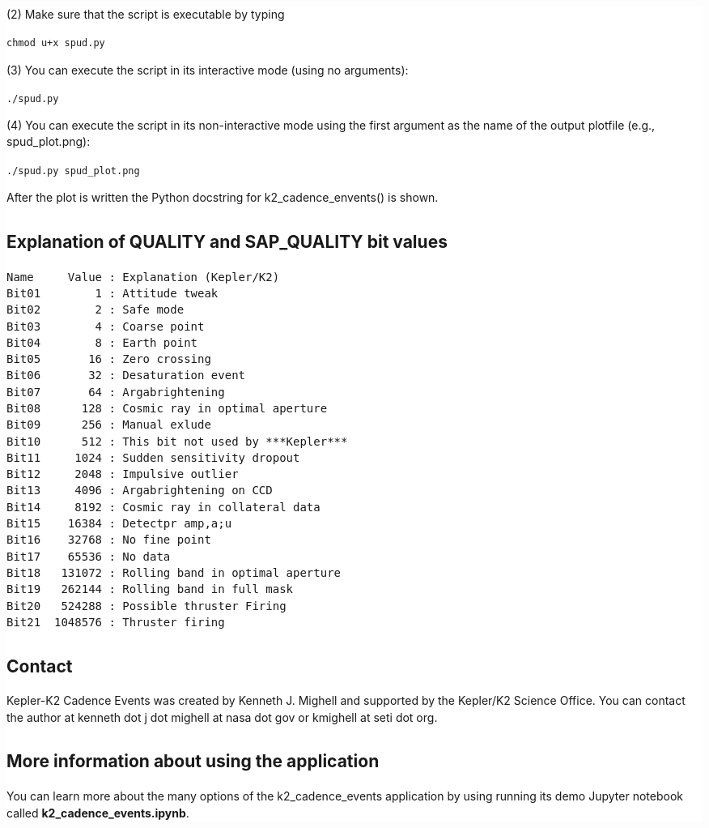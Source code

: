 (2) Make sure that the script is executable by typing 

	chmod u+x spud.py
	
(3) You can execute the script in its interactive mode (using no arguments):

	./spud.py
	
(4) You can execute the script in its non-interactive mode using the first argument as the name of the output plotfile (e.g., spud_plot.png):

	./spud.py spud_plot.png
	
After the plot is written the Python docstring for k2\_cadence\_envents() is shown.

## Explanation of QUALITY and SAP_QUALITY bit values

<pre>
Name     Value : Explanation (Kepler/K2)
Bit01        1 : Attitude tweak
Bit02        2 : Safe mode
Bit03        4 : Coarse point
Bit04        8 : Earth point
Bit05       16 : Zero crossing
Bit06       32 : Desaturation event
Bit07       64 : Argabrightening
Bit08      128 : Cosmic ray in optimal aperture
Bit09      256 : Manual exlude
Bit10      512 : This bit not used by ***Kepler***
Bit11     1024 : Sudden sensitivity dropout
Bit12     2048 : Impulsive outlier
Bit13     4096 : Argabrightening on CCD
Bit14     8192 : Cosmic ray in collateral data
Bit15    16384 : Detectpr amp,a;u
Bit16    32768 : No fine point
Bit17    65536 : No data
Bit18   131072 : Rolling band in optimal aperture
Bit19   262144 : Rolling band in full mask
Bit20   524288 : Possible thruster Firing
Bit21  1048576 : Thruster firing
</pre>

## Contact

Kepler-K2 Cadence Events was created by Kenneth J. Mighell and supported by the Kepler/K2 Science Office.  You can contact the author at kenneth dot j dot mighell at nasa dot gov or kmighell at seti dot org.


## More information about using the application

You can learn more about the many options of the k2\_cadence\_events application by using running its demo Jupyter notebook called **k2\_cadence\_events.ipynb**.
